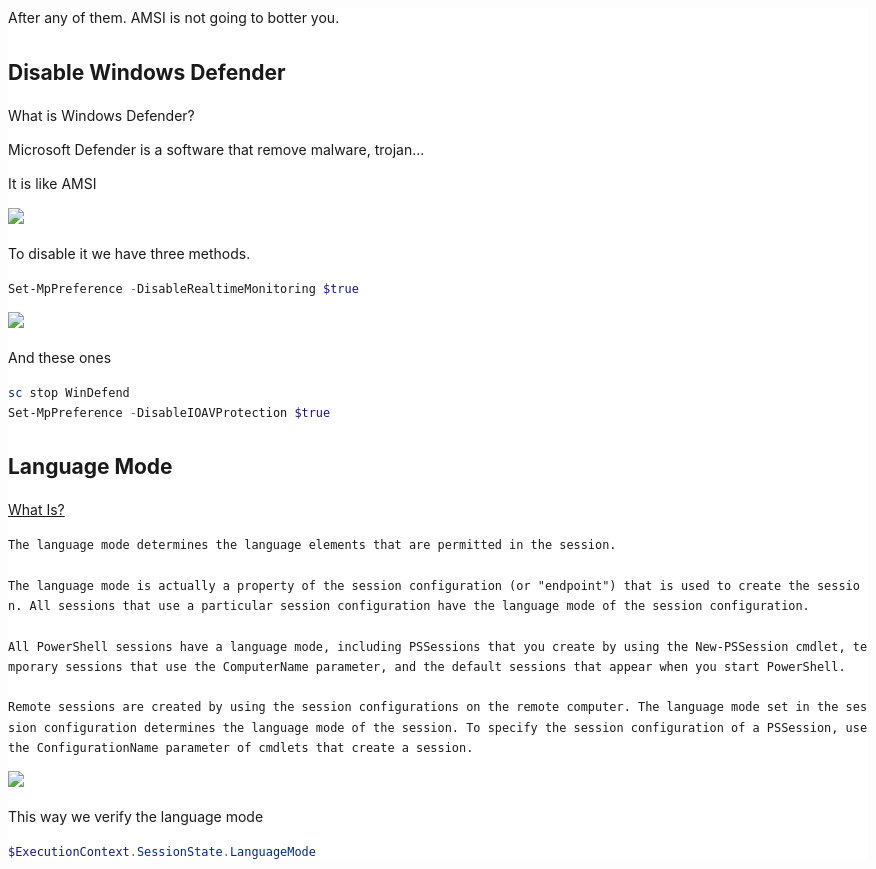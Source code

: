 After any of them. AMSI is not going to botter you.

## Disable Windows Defender

What is Windows Defender?

Microsoft Defender is a software that remove malware, trojan...

It is like AMSI

![](https://0x4rt3mis.github.io/assets/img/active-enum/AMSI.png)

To disable it we have three methods.

```ps1
Set-MpPreference -DisableRealtimeMonitoring $true
```

![](https://0x4rt3mis.github.io/assets/img/active-enum/defender.png)

And these ones

```ps1
sc stop WinDefend
Set-MpPreference -DisableIOAVProtection $true
```

## Language Mode

[What Is?](https://docs.microsoft.com/en-us/powershell/module/microsoft.powershell.core/about/about_language_modes?view=powershell-7.1)

```
The language mode determines the language elements that are permitted in the session.

The language mode is actually a property of the session configuration (or "endpoint") that is used to create the session. All sessions that use a particular session configuration have the language mode of the session configuration.

All PowerShell sessions have a language mode, including PSSessions that you create by using the New-PSSession cmdlet, temporary sessions that use the ComputerName parameter, and the default sessions that appear when you start PowerShell.

Remote sessions are created by using the session configurations on the remote computer. The language mode set in the session configuration determines the language mode of the session. To specify the session configuration of a PSSession, use the ConfigurationName parameter of cmdlets that create a session.
```

![](https://0x4rt3mis.github.io/assets/img/active-enum/lang.png)

This way we verify the language mode

```ps1
$ExecutionContext.SessionState.LanguageMode
```
